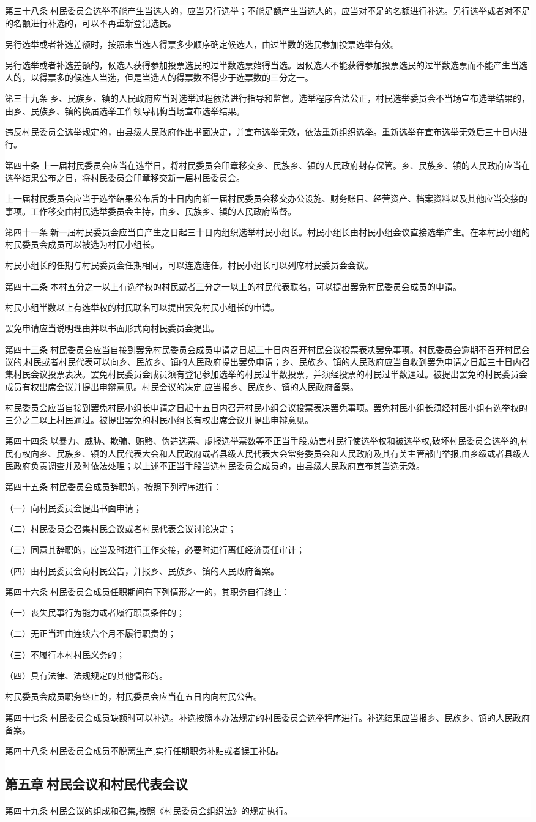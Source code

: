 第三十八条 村民委员会选举不能产生当选人的，应当另行选举；不能足额产生当选人的，应当对不足的名额进行补选。另行选举或者对不足的名额进行补选的，可以不再重新登记选民。

另行选举或者补选差额时，按照未当选人得票多少顺序确定候选人，由过半数的选民参加投票选举有效。

另行选举或者补选差额的，候选人获得参加投票选民的过半数选票始得当选。因候选人不能获得参加投票选民的过半数选票而不能产生当选人的，以得票多的候选人当选，但是当选人的得票数不得少于选票数的三分之一。

第三十九条 乡、民族乡、镇的人民政府应当对选举过程依法进行指导和监督。选举程序合法公正，村民选举委员会不当场宣布选举结果的，由乡、民族乡、镇的换届选举工作领导机构当场宣布选举结果。

违反村民委员会选举规定的，由县级人民政府作出书面决定，并宣布选举无效，依法重新组织选举。重新选举在宣布选举无效后三十日内进行。

第四十条 上一届村民委员会应当在选举日，将村民委员会印章移交乡、民族乡、镇的人民政府封存保管。乡、民族乡、镇的人民政府应当在选举结果公布之日，将村民委员会印章移交新一届村民委员会。

上一届村民委员会应当于选举结果公布后的十日内向新一届村民委员会移交办公设施、财务账目、经营资产、档案资料以及其他应当交接的事项。工作移交由村民选举委员会主持，由乡、民族乡、镇的人民政府监督。

第四十一条 新一届村民委员会应当自产生之日起三十日内组织选举村民小组长。村民小组长由村民小组会议直接选举产生。在本村民小组的村民委员会成员可以被选为村民小组长。

村民小组长的任期与村民委员会任期相同，可以连选连任。村民小组长可以列席村民委员会会议。

第四十二条 本村五分之一以上有选举权的村民或者三分之一以上的村民代表联名，可以提出罢免村民委员会成员的申请。

村民小组半数以上有选举权的村民联名可以提出罢免村民小组长的申请。

罢免申请应当说明理由并以书面形式向村民委员会提出。

第四十三条 村民委员会应当自接到罢免村民委员会成员申请之日起三十日内召开村民会议投票表决罢免事项。村民委员会逾期不召开村民会议的,村民或者村民代表可以向乡、民族乡、镇的人民政府提出罢免申请；乡、民族乡、镇的人民政府应当自收到罢免申请之日起三十日内召集村民会议投票表决。罢免村民委员会成员须有登记参加选举的村民过半数投票，并须经投票的村民过半数通过。被提出罢免的村民委员会成员有权出席会议并提出申辩意见。村民会议的决定,应当报乡、民族乡、镇的人民政府备案。

村民委员会应当自接到罢免村民小组长申请之日起十五日内召开村民小组会议投票表决罢免事项。罢免村民小组长须经村民小组有选举权的三分之二以上村民通过。被提出罢免的村民小组长有权出席会议并提出申辩意见。

第四十四条 以暴力、威胁、欺骗、贿赂、伪造选票、虚报选举票数等不正当手段,妨害村民行使选举权和被选举权,破坏村民委员会选举的,村民有权向乡、民族乡、镇的人民代表大会和人民政府或者县级人民代表大会常务委员会和人民政府及其有关主管部门举报,由乡级或者县级人民政府负责调查并及时依法处理；以上述不正当手段当选村民委员会成员的，由县级人民政府宣布其当选无效。

第四十五条 村民委员会成员辞职的，按照下列程序进行：

（一）向村民委员会提出书面申请；

（二）村民委员会召集村民会议或者村民代表会议讨论决定；

（三）同意其辞职的，应当及时进行工作交接，必要时进行离任经济责任审计；

（四）由村民委员会向村民公告，并报乡、民族乡、镇的人民政府备案。

第四十六条 村民委员会成员任职期间有下列情形之一的，其职务自行终止：

（一）丧失民事行为能力或者履行职责条件的；

（二）无正当理由连续六个月不履行职责的；

（三）不履行本村村民义务的；

（四）具有法律、法规规定的其他情形的。

村民委员会成员职务终止的，村民委员会应当在五日内向村民公告。

第四十七条 村民委员会成员缺额时可以补选。补选按照本办法规定的村民委员会选举程序进行。补选结果应当报乡、民族乡、镇的人民政府备案。

第四十八条 村民委员会成员不脱离生产,实行任期职务补贴或者误工补贴。

## 第五章  村民会议和村民代表会议

第四十九条 村民会议的组成和召集,按照《村民委员会组织法》的规定执行。
